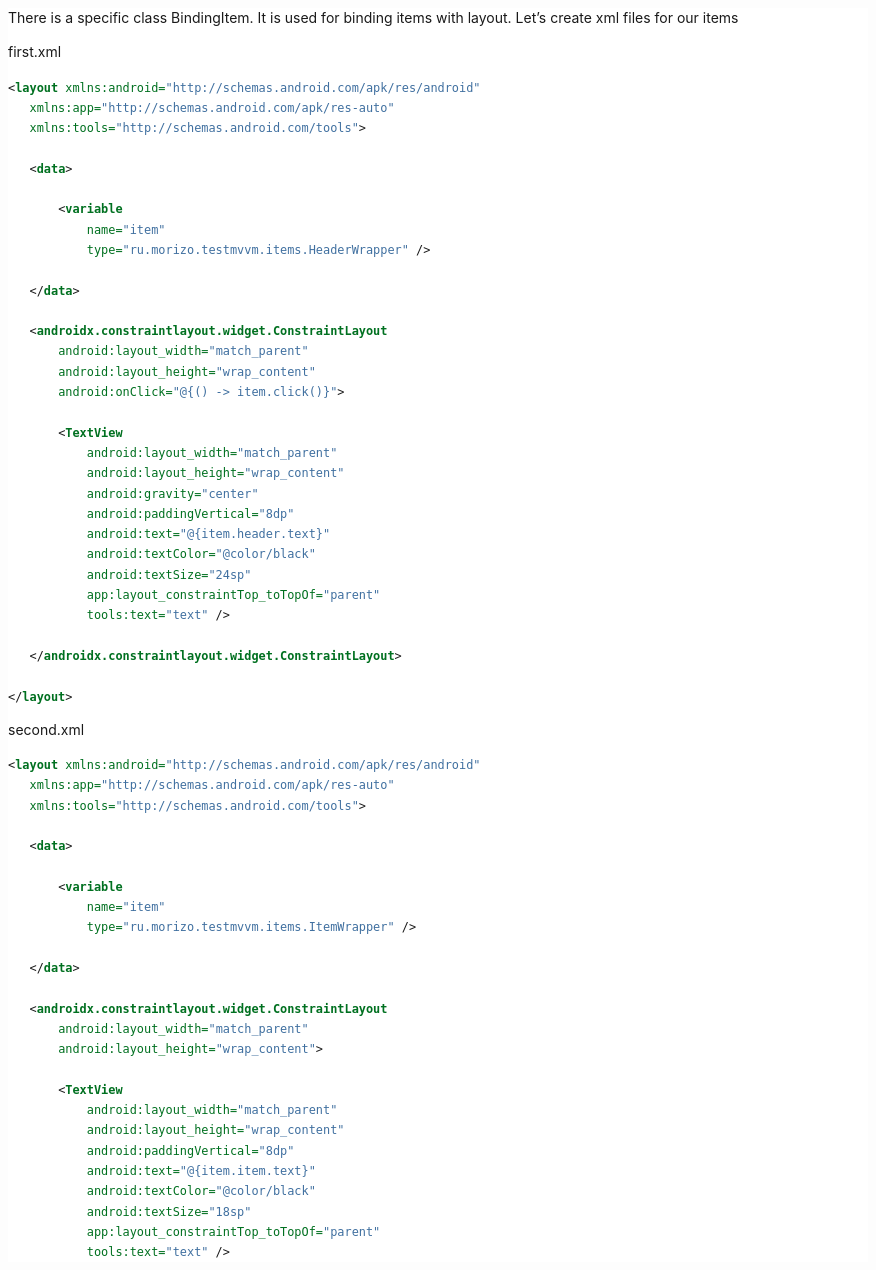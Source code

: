 There is a specific class BindingItem. It is used for binding items with layout. 
Let’s create xml files for our items

first.xml
```xml
<layout xmlns:android="http://schemas.android.com/apk/res/android"
   xmlns:app="http://schemas.android.com/apk/res-auto"
   xmlns:tools="http://schemas.android.com/tools">

   <data>

       <variable
           name="item"
           type="ru.morizo.testmvvm.items.HeaderWrapper" />

   </data>

   <androidx.constraintlayout.widget.ConstraintLayout
       android:layout_width="match_parent"
       android:layout_height="wrap_content"
       android:onClick="@{() -> item.click()}">

       <TextView
           android:layout_width="match_parent"
           android:layout_height="wrap_content"
           android:gravity="center"
           android:paddingVertical="8dp"
           android:text="@{item.header.text}"
           android:textColor="@color/black"
           android:textSize="24sp"
           app:layout_constraintTop_toTopOf="parent"
           tools:text="text" />

   </androidx.constraintlayout.widget.ConstraintLayout>

</layout>
```
second.xml
```xml
<layout xmlns:android="http://schemas.android.com/apk/res/android"
   xmlns:app="http://schemas.android.com/apk/res-auto"
   xmlns:tools="http://schemas.android.com/tools">

   <data>

       <variable
           name="item"
           type="ru.morizo.testmvvm.items.ItemWrapper" />

   </data>

   <androidx.constraintlayout.widget.ConstraintLayout
       android:layout_width="match_parent"
       android:layout_height="wrap_content">

       <TextView
           android:layout_width="match_parent"
           android:layout_height="wrap_content"
           android:paddingVertical="8dp"
           android:text="@{item.item.text}"
           android:textColor="@color/black"
           android:textSize="18sp"
           app:layout_constraintTop_toTopOf="parent"
           tools:text="text" />

```